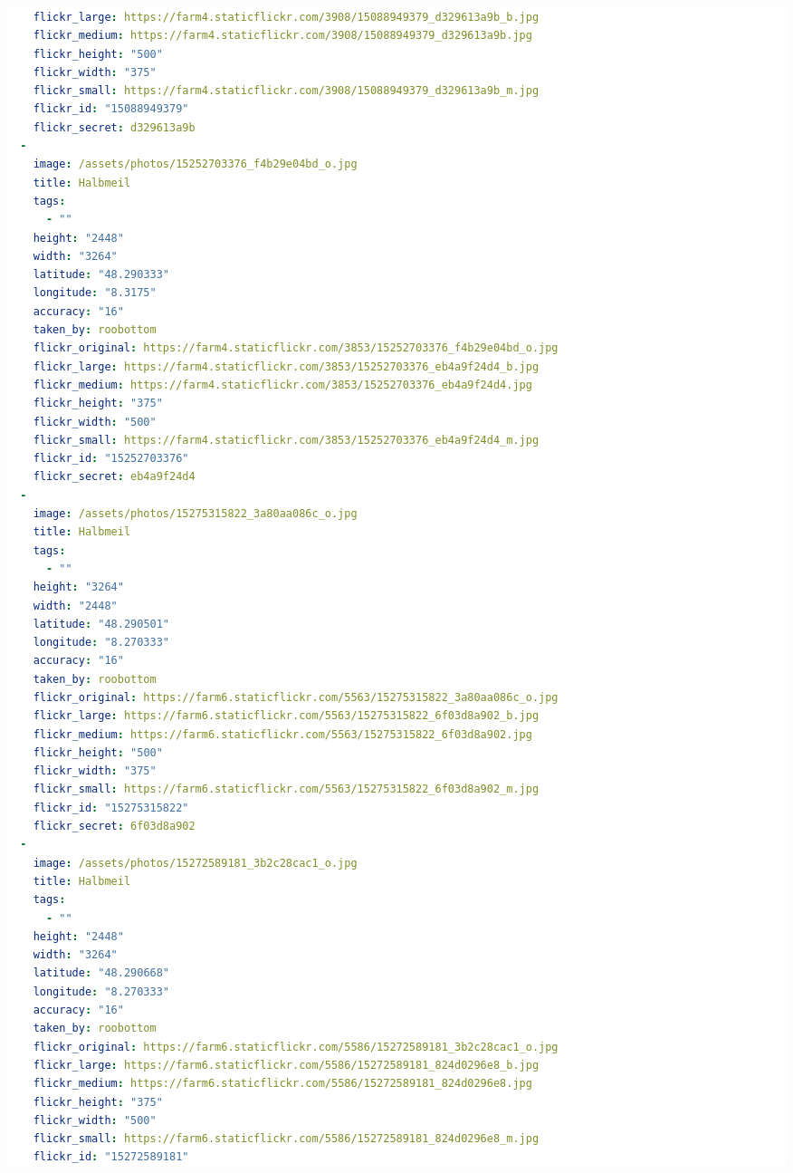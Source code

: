 ```yaml
    flickr_large: https://farm4.staticflickr.com/3908/15088949379_d329613a9b_b.jpg
    flickr_medium: https://farm4.staticflickr.com/3908/15088949379_d329613a9b.jpg
    flickr_height: "500"
    flickr_width: "375"
    flickr_small: https://farm4.staticflickr.com/3908/15088949379_d329613a9b_m.jpg
    flickr_id: "15088949379"
    flickr_secret: d329613a9b
  - 
    image: /assets/photos/15252703376_f4b29e04bd_o.jpg
    title: Halbmeil
    tags:
      - ""
    height: "2448"
    width: "3264"
    latitude: "48.290333"
    longitude: "8.3175"
    accuracy: "16"
    taken_by: roobottom
    flickr_original: https://farm4.staticflickr.com/3853/15252703376_f4b29e04bd_o.jpg
    flickr_large: https://farm4.staticflickr.com/3853/15252703376_eb4a9f24d4_b.jpg
    flickr_medium: https://farm4.staticflickr.com/3853/15252703376_eb4a9f24d4.jpg
    flickr_height: "375"
    flickr_width: "500"
    flickr_small: https://farm4.staticflickr.com/3853/15252703376_eb4a9f24d4_m.jpg
    flickr_id: "15252703376"
    flickr_secret: eb4a9f24d4
  - 
    image: /assets/photos/15275315822_3a80aa086c_o.jpg
    title: Halbmeil
    tags:
      - ""
    height: "3264"
    width: "2448"
    latitude: "48.290501"
    longitude: "8.270333"
    accuracy: "16"
    taken_by: roobottom
    flickr_original: https://farm6.staticflickr.com/5563/15275315822_3a80aa086c_o.jpg
    flickr_large: https://farm6.staticflickr.com/5563/15275315822_6f03d8a902_b.jpg
    flickr_medium: https://farm6.staticflickr.com/5563/15275315822_6f03d8a902.jpg
    flickr_height: "500"
    flickr_width: "375"
    flickr_small: https://farm6.staticflickr.com/5563/15275315822_6f03d8a902_m.jpg
    flickr_id: "15275315822"
    flickr_secret: 6f03d8a902
  - 
    image: /assets/photos/15272589181_3b2c28cac1_o.jpg
    title: Halbmeil
    tags:
      - ""
    height: "2448"
    width: "3264"
    latitude: "48.290668"
    longitude: "8.270333"
    accuracy: "16"
    taken_by: roobottom
    flickr_original: https://farm6.staticflickr.com/5586/15272589181_3b2c28cac1_o.jpg
    flickr_large: https://farm6.staticflickr.com/5586/15272589181_824d0296e8_b.jpg
    flickr_medium: https://farm6.staticflickr.com/5586/15272589181_824d0296e8.jpg
    flickr_height: "375"
    flickr_width: "500"
    flickr_small: https://farm6.staticflickr.com/5586/15272589181_824d0296e8_m.jpg
    flickr_id: "15272589181"
```